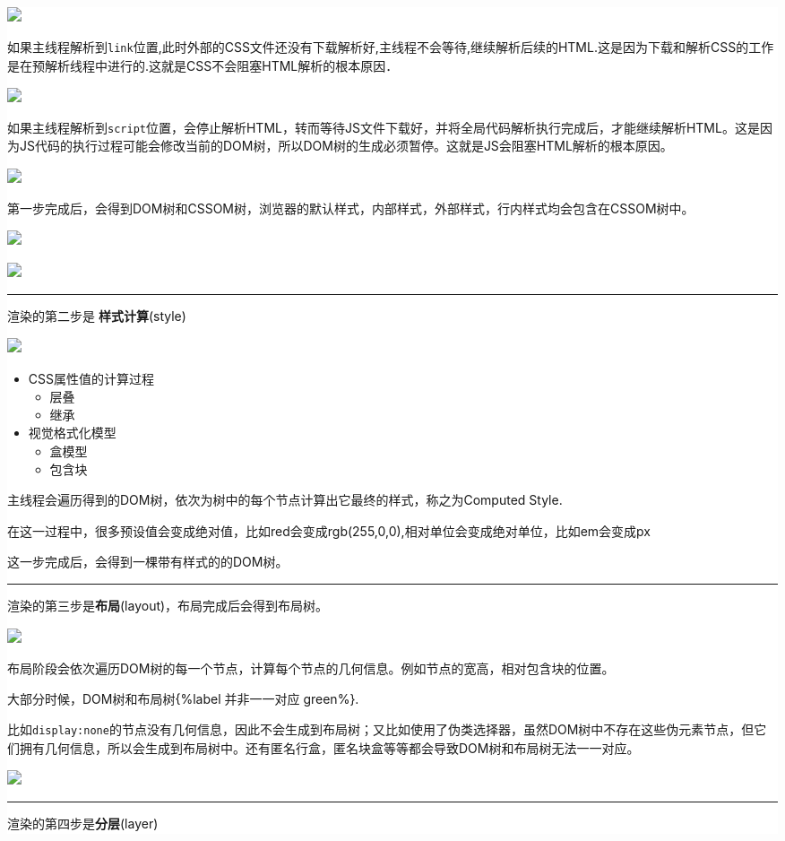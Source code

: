 ![](CSS预解析线程.png)

如果主线程解析到`link`位置,此时外部的CSS文件还没有下载解析好,主线程不会等待,继续解析后续的HTML.这是因为下载和解析CSS的工作是在预解析线程中进行的.这就是CSS不会阻塞HTML解析的根本原因．

![](解析JS.png)

如果主线程解析到`script`位置，会停止解析HTML，转而等待JS文件下载好，并将全局代码解析执行完成后，才能继续解析HTML。这是因为JS代码的执行过程可能会修改当前的DOM树，所以DOM树的生成必须暂停。这就是JS会阻塞HTML解析的根本原因。

![](解析HTML.png)

第一步完成后，会得到DOM树和CSSOM树，浏览器的默认样式，内部样式，外部样式，行内样式均会包含在CSSOM树中。

![](DOM树.png)

![](CSSOM树.png)

---

渲染的第二步是 **样式计算**(style)

![](样式计算)

- CSS属性值的计算过程
  - 层叠
  - 继承
- 视觉格式化模型
  - 盒模型
  - 包含块

主线程会遍历得到的DOM树，依次为树中的每个节点计算出它最终的样式，称之为Computed Style.

在这一过程中，很多预设值会变成绝对值，比如red会变成rgb(255,0,0),相对单位会变成绝对单位，比如em会变成px

这一步完成后，会得到一棵带有样式的的DOM树。

---

渲染的第三步是**布局**(layout)，布局完成后会得到布局树。

![](布局.png)

布局阶段会依次遍历DOM树的每一个节点，计算每个节点的几何信息。例如节点的宽高，相对包含块的位置。

大部分时候，DOM树和布局树{%label 并非一一对应 green%}.

比如`display:none`的节点没有几何信息，因此不会生成到布局树；又比如使用了伪类选择器，虽然DOM树中不存在这些伪元素节点，但它们拥有几何信息，所以会生成到布局树中。还有匿名行盒，匿名块盒等等都会导致DOM树和布局树无法一一对应。

![](布局不对应.png)

---

渲染的第四步是**分层**(layer)
